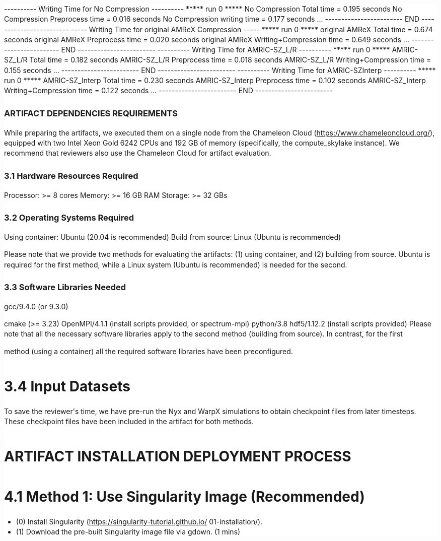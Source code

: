 ---------- Writing Time for No Compression ---------- ***** run 0 ***** No Compression Total time = 0.195 seconds No Compression Preprocess time = 0.016 seconds No Compression writing time = 0.177 seconds ... ------------------------ END ------------------------ ----- Writing Time for original AMReX Compression ----- ***** run 0 ***** original AMReX Total time = 0.674 seconds original AMReX Preprocess time = 0.020 seconds original AMReX Writing+Compression time = 0.649 seconds ... ------------------------ END ------------------------ ---------- Writing Time for AMRIC-SZ_L/R ---------- ***** run 0 ***** AMRIC-SZ_L/R Total time = 0.182 seconds AMRIC-SZ_L/R Preprocess time = 0.018 seconds AMRIC-SZ_L/R Writing+Compression time = 0.155 seconds ... ------------------------ END ------------------------ ---------- Writing Time for AMRIC-SZInterp ---------- ***** run 0 ***** AMRIC-SZ_Interp Total time = 0.230 seconds AMRIC-SZ_Interp Preprocess time = 0.102 seconds AMRIC-SZ_Interp Writing+Compression time = 0.122 seconds ... ------------------------ END ------------------------

### ARTIFACT DEPENDENCIES REQUIREMENTS

While preparing the artifacts, we executed them on a single node from the Chameleon Cloud (https://www.chameleoncloud.org/), equipped with two Intel Xeon Gold 6242 CPUs and 192 GB of memory (specifically, the compute_skylake instance). We recommend that reviewers also use the Chameleon Cloud for artifact evaluation.

### 3.1 Hardware Resources Required

Processor: >= 8 cores Memory: >= 16 GB RAM Storage: >= 32 GBs

### 3.2 Operating Systems Required

Using container: Ubuntu (20.04 is recommended) Build from source: Linux (Ubuntu is recommended)

Please note that we provide two methods for evaluating the artifacts: (1) using container, and (2) building from source. Ubuntu is required for the first method, while a Linux system (Ubuntu is recommended) is needed for the second.

### 3.3 Software Libraries Needed

gcc/9.4.0 (or 9.3.0)

cmake (>= 3.23) OpenMPI/4.1.1 (install scripts provided, or spectrum-mpi) python/3.8 hdf5/1.12.2 (install scripts provided) Please note that all the necessary software libraries apply to the second method (building from source). In contrast, for the first

method (using a container) all the required software libraries have been preconfigured.

# 3.4 Input Datasets

To save the reviewer's time, we have pre-run the Nyx and WarpX simulations to obtain checkpoint files from later timesteps. These checkpoint files have been included in the artifact for both methods.

# ARTIFACT INSTALLATION DEPLOYMENT PROCESS

# 4.1 Method 1: Use Singularity Image (Recommended)

- (0) Install Singularity (https://singularity-tutorial.github.io/ 01-installation/).
- (1) Download the pre-built Singularity image file via gdown. (1 mins)
